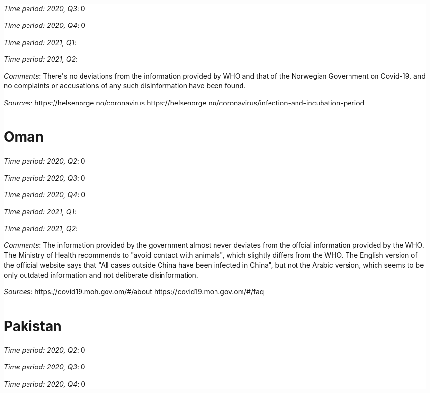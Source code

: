  
*Time period: 2020, Q3*: 0

 
*Time period: 2020, Q4*: 0

 
*Time period: 2021, Q1*: 

 
*Time period: 2021, Q2*: 

 

*Comments*:
 There's no deviations from the information provided by WHO and that of the Norwegian Government on Covid-19, and no complaints or accusations of any such disinformation have been found. 

*Sources*:
 https://helsenorge.no/coronavirus
https://helsenorge.no/coronavirus/infection-and-incubation-period



# Oman 
*Time period: 2020, Q2*: 0

 
*Time period: 2020, Q3*: 0

 
*Time period: 2020, Q4*: 0

 
*Time period: 2021, Q1*: 

 
*Time period: 2021, Q2*: 

 

*Comments*:
 The information provided by the government almost never deviates from the offcial information provided by the WHO. The Ministry of Health recommends to "avoid contact with animals", which slightly differs from the WHO. The English version of the official website says that "All cases outside China have been infected in China", but not the Arabic version, which seems to be only outdated information and not deliberate disinformation. 

*Sources*:
 https://covid19.moh.gov.om/#/about
https://covid19.moh.gov.om/#/faq



# Pakistan 
*Time period: 2020, Q2*: 0

 
*Time period: 2020, Q3*: 0

 
*Time period: 2020, Q4*: 0
